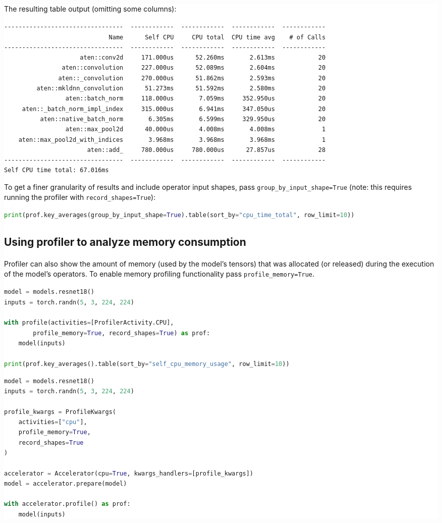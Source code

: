 </hfoption>
</hfoptions>

The resulting table output (omitting some columns):

```
---------------------------------  ------------  ------------  ------------  ------------  
                             Name      Self CPU     CPU total  CPU time avg    # of Calls  
---------------------------------  ------------  ------------  ------------  ------------  
                     aten::conv2d     171.000us      52.260ms       2.613ms            20  
                aten::convolution     227.000us      52.089ms       2.604ms            20  
               aten::_convolution     270.000us      51.862ms       2.593ms            20  
         aten::mkldnn_convolution      51.273ms      51.592ms       2.580ms            20  
                 aten::batch_norm     118.000us       7.059ms     352.950us            20  
     aten::_batch_norm_impl_index     315.000us       6.941ms     347.050us            20  
          aten::native_batch_norm       6.305ms       6.599ms     329.950us            20  
                 aten::max_pool2d      40.000us       4.008ms       4.008ms             1  
    aten::max_pool2d_with_indices       3.968ms       3.968ms       3.968ms             1  
                       aten::add_     780.000us     780.000us      27.857us            28  
---------------------------------  ------------  ------------  ------------  ------------  
Self CPU time total: 67.016ms
```

To get a finer granularity of results and include operator input shapes, pass `group_by_input_shape=True` (note: this requires running the profiler with `record_shapes=True`):

```python
print(prof.key_averages(group_by_input_shape=True).table(sort_by="cpu_time_total", row_limit=10))
```

## Using profiler to analyze memory consumption

Profiler can also show the amount of memory (used by the model’s tensors) that was allocated (or released) during the execution of the model’s operators. To enable memory profiling functionality pass `profile_memory=True`.

<hfoptions id="memory consumption">
<hfoption id="PyTorch">

```python
model = models.resnet18()
inputs = torch.randn(5, 3, 224, 224)

with profile(activities=[ProfilerActivity.CPU],
        profile_memory=True, record_shapes=True) as prof:
    model(inputs)

print(prof.key_averages().table(sort_by="self_cpu_memory_usage", row_limit=10))
```

</hfoption>
<hfoption id="Accelerate">

```python
model = models.resnet18()
inputs = torch.randn(5, 3, 224, 224)

profile_kwargs = ProfileKwargs(
    activities=["cpu"],
    profile_memory=True,
    record_shapes=True
)

accelerator = Accelerator(cpu=True, kwargs_handlers=[profile_kwargs])
model = accelerator.prepare(model)

with accelerator.profile() as prof:
    model(inputs)
```